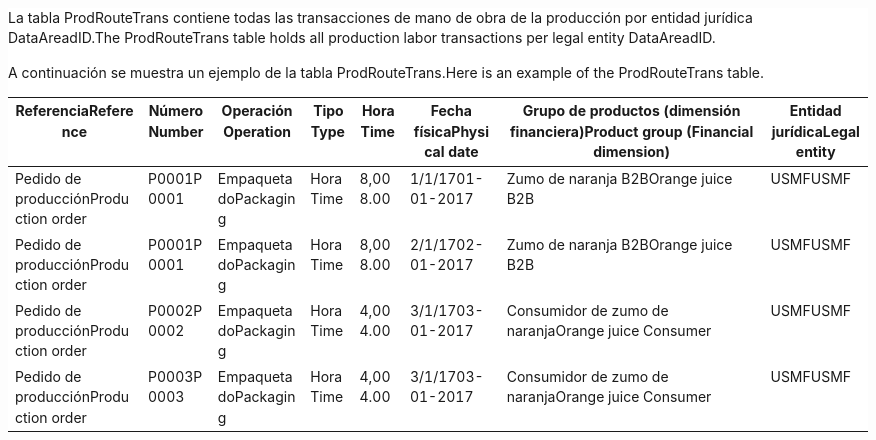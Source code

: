<span data-ttu-id="0f0e5-329">La tabla ProdRouteTrans contiene todas las transacciones de mano de obra de la producción por entidad jurídica DataAreadID.</span><span class="sxs-lookup"><span data-stu-id="0f0e5-329">The ProdRouteTrans table holds all production labor transactions per legal entity DataAreadID.</span></span>

<span data-ttu-id="0f0e5-330">A continuación se muestra un ejemplo de la tabla ProdRouteTrans.</span><span class="sxs-lookup"><span data-stu-id="0f0e5-330">Here is an example of the ProdRouteTrans table.</span></span>

| <span data-ttu-id="0f0e5-331">Referencia</span><span class="sxs-lookup"><span data-stu-id="0f0e5-331">Reference</span></span>        | <span data-ttu-id="0f0e5-332">Número</span><span class="sxs-lookup"><span data-stu-id="0f0e5-332">Number</span></span> | <span data-ttu-id="0f0e5-333">Operación</span><span class="sxs-lookup"><span data-stu-id="0f0e5-333">Operation</span></span> | <span data-ttu-id="0f0e5-334">Tipo</span><span class="sxs-lookup"><span data-stu-id="0f0e5-334">Type</span></span> | <span data-ttu-id="0f0e5-335">Hora</span><span class="sxs-lookup"><span data-stu-id="0f0e5-335">Time</span></span>  | <span data-ttu-id="0f0e5-336">Fecha física</span><span class="sxs-lookup"><span data-stu-id="0f0e5-336">Physical date</span></span> | <span data-ttu-id="0f0e5-337">Grupo de productos (dimensión financiera)</span><span class="sxs-lookup"><span data-stu-id="0f0e5-337">Product group (Financial dimension)</span></span> | <span data-ttu-id="0f0e5-338">Entidad jurídica</span><span class="sxs-lookup"><span data-stu-id="0f0e5-338">Legal entity</span></span> |
|------------------|--------|-----------|------|-------|---------------|-------------------------------------|--------------|
| <span data-ttu-id="0f0e5-339">Pedido de producción</span><span class="sxs-lookup"><span data-stu-id="0f0e5-339">Production order</span></span> | <span data-ttu-id="0f0e5-340">P0001</span><span class="sxs-lookup"><span data-stu-id="0f0e5-340">P0001</span></span>  | <span data-ttu-id="0f0e5-341">Empaquetado</span><span class="sxs-lookup"><span data-stu-id="0f0e5-341">Packaging</span></span> | <span data-ttu-id="0f0e5-342">Hora</span><span class="sxs-lookup"><span data-stu-id="0f0e5-342">Time</span></span> | <span data-ttu-id="0f0e5-343">8,00</span><span class="sxs-lookup"><span data-stu-id="0f0e5-343">8.00</span></span>  | <span data-ttu-id="0f0e5-344">1/1/17</span><span class="sxs-lookup"><span data-stu-id="0f0e5-344">01-01-2017</span></span>    | <span data-ttu-id="0f0e5-345">Zumo de naranja B2B</span><span class="sxs-lookup"><span data-stu-id="0f0e5-345">Orange juice B2B</span></span>                    | <span data-ttu-id="0f0e5-346">USMF</span><span class="sxs-lookup"><span data-stu-id="0f0e5-346">USMF</span></span>         |
| <span data-ttu-id="0f0e5-347">Pedido de producción</span><span class="sxs-lookup"><span data-stu-id="0f0e5-347">Production order</span></span> | <span data-ttu-id="0f0e5-348">P0001</span><span class="sxs-lookup"><span data-stu-id="0f0e5-348">P0001</span></span>  | <span data-ttu-id="0f0e5-349">Empaquetado</span><span class="sxs-lookup"><span data-stu-id="0f0e5-349">Packaging</span></span> | <span data-ttu-id="0f0e5-350">Hora</span><span class="sxs-lookup"><span data-stu-id="0f0e5-350">Time</span></span> | <span data-ttu-id="0f0e5-351">8,00</span><span class="sxs-lookup"><span data-stu-id="0f0e5-351">8.00</span></span>  | <span data-ttu-id="0f0e5-352">2/1/17</span><span class="sxs-lookup"><span data-stu-id="0f0e5-352">02-01-2017</span></span>    | <span data-ttu-id="0f0e5-353">Zumo de naranja B2B</span><span class="sxs-lookup"><span data-stu-id="0f0e5-353">Orange juice B2B</span></span>                    | <span data-ttu-id="0f0e5-354">USMF</span><span class="sxs-lookup"><span data-stu-id="0f0e5-354">USMF</span></span>         |
| <span data-ttu-id="0f0e5-355">Pedido de producción</span><span class="sxs-lookup"><span data-stu-id="0f0e5-355">Production order</span></span> | <span data-ttu-id="0f0e5-356">P0002</span><span class="sxs-lookup"><span data-stu-id="0f0e5-356">P0002</span></span>  | <span data-ttu-id="0f0e5-357">Empaquetado</span><span class="sxs-lookup"><span data-stu-id="0f0e5-357">Packaging</span></span> | <span data-ttu-id="0f0e5-358">Hora</span><span class="sxs-lookup"><span data-stu-id="0f0e5-358">Time</span></span> | <span data-ttu-id="0f0e5-359">4,00</span><span class="sxs-lookup"><span data-stu-id="0f0e5-359">4.00</span></span>  | <span data-ttu-id="0f0e5-360">3/1/17</span><span class="sxs-lookup"><span data-stu-id="0f0e5-360">03-01-2017</span></span>    | <span data-ttu-id="0f0e5-361">Consumidor de zumo de naranja</span><span class="sxs-lookup"><span data-stu-id="0f0e5-361">Orange juice Consumer</span></span>               | <span data-ttu-id="0f0e5-362">USMF</span><span class="sxs-lookup"><span data-stu-id="0f0e5-362">USMF</span></span>         |
| <span data-ttu-id="0f0e5-363">Pedido de producción</span><span class="sxs-lookup"><span data-stu-id="0f0e5-363">Production order</span></span> | <span data-ttu-id="0f0e5-364">P0003</span><span class="sxs-lookup"><span data-stu-id="0f0e5-364">P0003</span></span>  | <span data-ttu-id="0f0e5-365">Empaquetado</span><span class="sxs-lookup"><span data-stu-id="0f0e5-365">Packaging</span></span> | <span data-ttu-id="0f0e5-366">Hora</span><span class="sxs-lookup"><span data-stu-id="0f0e5-366">Time</span></span> | <span data-ttu-id="0f0e5-367">4,00</span><span class="sxs-lookup"><span data-stu-id="0f0e5-367">4.00</span></span>  | <span data-ttu-id="0f0e5-368">3/1/17</span><span class="sxs-lookup"><span data-stu-id="0f0e5-368">03-01-2017</span></span>    | <span data-ttu-id="0f0e5-369">Consumidor de zumo de naranja</span><span class="sxs-lookup"><span data-stu-id="0f0e5-369">Orange juice Consumer</span></span>               | <span data-ttu-id="0f0e5-370">USMF</span><span class="sxs-lookup"><span data-stu-id="0f0e5-370">USMF</span></span>         |
